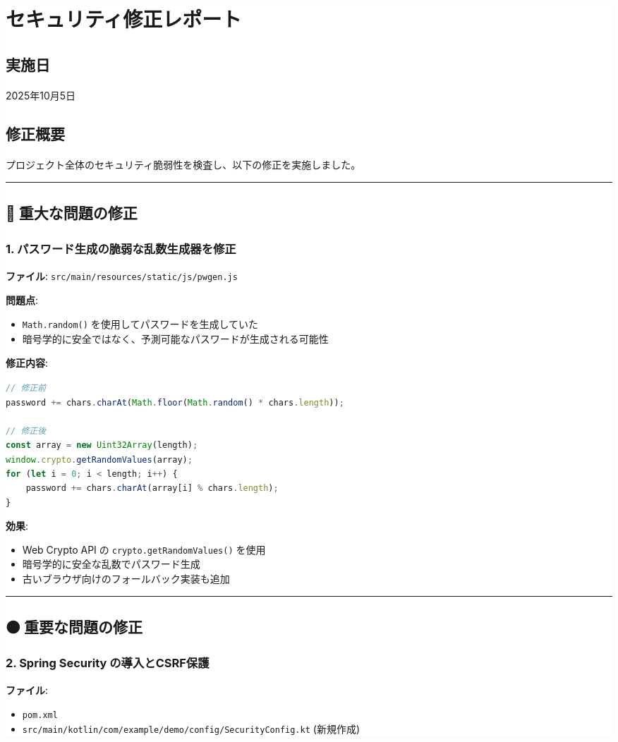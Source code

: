 # セキュリティ修正レポート

## 実施日

2025年10月5日

## 修正概要

プロジェクト全体のセキュリティ脆弱性を検査し、以下の修正を実施しました。

---

## 🔴 重大な問題の修正

### 1. パスワード生成の脆弱な乱数生成器を修正

**ファイル**: `src/main/resources/static/js/pwgen.js`

**問題点**:

- `Math.random()` を使用してパスワードを生成していた
- 暗号学的に安全ではなく、予測可能なパスワードが生成される可能性

**修正内容**:

```javascript
// 修正前
password += chars.charAt(Math.floor(Math.random() * chars.length));

// 修正後
const array = new Uint32Array(length);
window.crypto.getRandomValues(array);
for (let i = 0; i < length; i++) {
    password += chars.charAt(array[i] % chars.length);
}
```

**効果**:

- Web Crypto API の `crypto.getRandomValues()` を使用
- 暗号学的に安全な乱数でパスワード生成
- 古いブラウザ向けのフォールバック実装も追加

---

## 🟠 重要な問題の修正

### 2. Spring Security の導入とCSRF保護

**ファイル**:

- `pom.xml`
- `src/main/kotlin/com/example/demo/config/SecurityConfig.kt` (新規作成)
